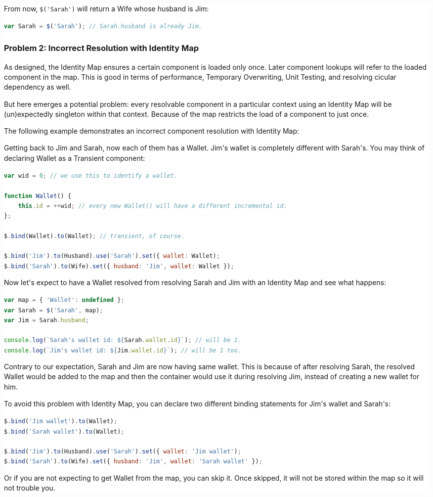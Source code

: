 ```javascript
```

From now, `$('Sarah')` will return a Wife whose husband is Jim:

```javascript
var Sarah = $('Sarah'); // Sarah.husband is already Jim.
```

### Problem 2: Incorrect Resolution with Identity Map ###

As designed, the Identity Map ensures a certain component is loaded only once. Later component lookups will refer to the loaded component in the map. This is good in terms of performance, Temporary Overwriting, Unit Testing, and resolving cicular dependency as well.

But here emerges a potential problem: every resolvable component in a particular context using an Identity Map will be (un)expectedly singleton within that context. Because of the map restricts the load of a component to just once.

The following example demonstrates an incorrect component resolution with Identity Map:

Getting back to Jim and Sarah, now each of them has a Wallet. Jim's wallet is completely different with Sarah's. You may think of declaring Wallet as a Transient component:

```javascript
var wid = 0; // we use this to identify a wallet.

function Wallet() {
    this.id = ++wid; // every new Wallet() will have a different incremental id.
};

$.bind(Wallet).to(Wallet); // transient, of course.

$.bind('Jim').to(Husband).use('Sarah').set({ wallet: Wallet);
$.bind('Sarah').to(Wife).set({ husband: 'Jim', wallet: Wallet });
```

Now let's expect to have a Wallet resolved from resolving Sarah and Jim with an Identity Map and see what happens:

```javascript
var map = { 'Wallet': undefined };
var Sarah = $('Sarah', map);
var Jim = Sarah.husband;

console.log(`Sarah's wallet id: ${Sarah.wallet.id}`); // will be 1.
console.log(`Jim's wallet id: ${Jim.wallet.id}`); // will be 1 too.
```

Contrary to our expectation, Sarah and Jim are now having same wallet. This is because of after resolving Sarah, the resolved Wallet would be added to the map and then the container would use it during resolving Jim, instead of creating a new wallet for him.

To avoid this problem with Identity Map, you can declare two different binding statements for Jim's wallet and Sarah's:

```javascript
$.bind('Jim wallet').to(Wallet);
$.bind('Sarah wallet').to(Wallet);

$.bind('Jim').to(Husband).use('Sarah').set({ wallet: 'Jim wallet');
$.bind('Sarah').to(Wife).set({ husband: 'Jim', wallet: 'Sarah wallet' });
```

Or if you are not expecting to get Wallet from the map, you can skip it. Once skipped, it will not be stored within the map so it will not trouble you.
